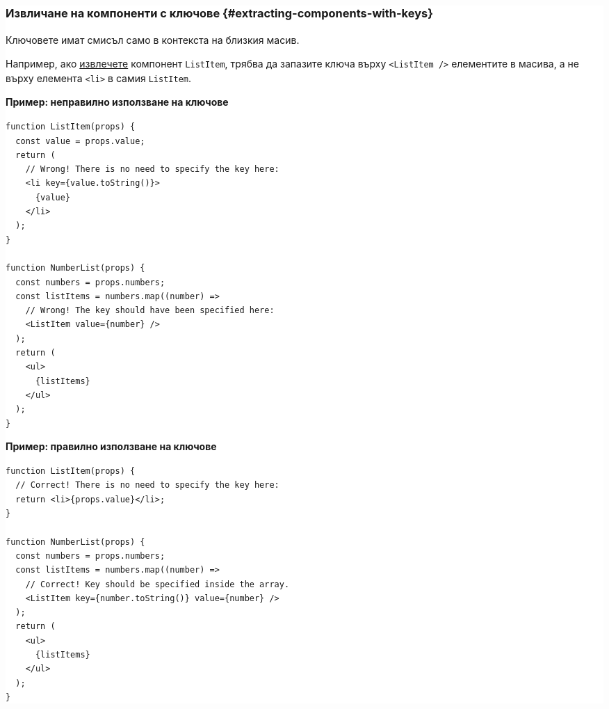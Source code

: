 ### Извличане на компоненти с ключове {#extracting-components-with-keys}

Ключовете имат смисъл само в контекста на близкия масив.

Например, ако [извлечете](/docs/components-and-props.html#extracting-components) компонент `ListItem`, трябва да запазите ключа върху `<ListItem />` елементите в масива, а не върху елемента `<li>` в самия `ListItem`.

**Пример: неправилно използване на ключове**

```javascript{4,5,14,15}
function ListItem(props) {
  const value = props.value;
  return (
    // Wrong! There is no need to specify the key here:
    <li key={value.toString()}>
      {value}
    </li>
  );
}

function NumberList(props) {
  const numbers = props.numbers;
  const listItems = numbers.map((number) =>
    // Wrong! The key should have been specified here:
    <ListItem value={number} />
  );
  return (
    <ul>
      {listItems}
    </ul>
  );
}
```

**Пример: правилно използване на ключове**

```javascript{2,3,9,10}
function ListItem(props) {
  // Correct! There is no need to specify the key here:
  return <li>{props.value}</li>;
}

function NumberList(props) {
  const numbers = props.numbers;
  const listItems = numbers.map((number) =>
    // Correct! Key should be specified inside the array.
    <ListItem key={number.toString()} value={number} />
  );
  return (
    <ul>
      {listItems}
    </ul>
  );
}
```
